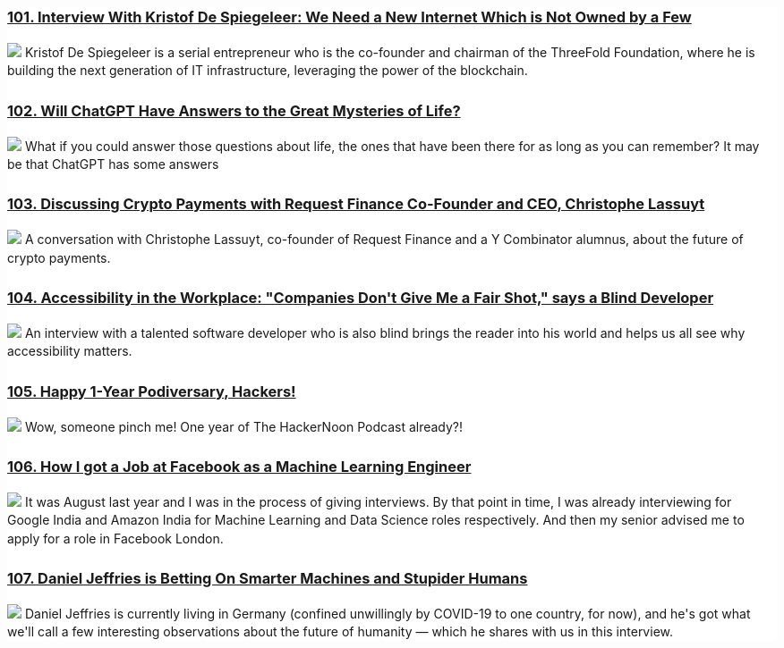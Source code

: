### [101. Interview With Kristof De Spiegeleer: We Need a New Internet Which is Not Owned by a Few](https://hackernoon.com/interview-with-kristof-de-spiegeleer-ec1544dq)
![](https://cdn.filestackcontent.com/ABTdYT1jQyqvFwSOBXdp)
Kristof De Spiegeleer is a serial entrepreneur who is the co-founder and chairman of the ThreeFold Foundation, where he is building the next generation of IT infrastructure, leveraging the power of the blockchain.

### [102. Will ChatGPT Have Answers to the Great Mysteries of Life?](https://hackernoon.com/will-chatgpt-have-answers-to-the-great-mysteries-of-life)
![](https://cdn.hackernoon.com/images/JypOKD4Hf5McguMqED3zmTXpMiH2-az92p5v.jpeg)
What if you could answer those questions about life, the ones that have been there for as long as you can remember? It may be that ChatGPT has some answers

### [103. Discussing Crypto Payments with Request Finance Co-Founder and CEO, Christophe Lassuyt](https://hackernoon.com/discussing-crypto-payments-with-request-finance-co-founder-and-ceo-christophe-lassuyt)
![](https://cdn.hackernoon.com/images/Lskaa1YC56RnIMHMaWXVpPxLKHg2-7893lb9.jpeg)
A conversation with Christophe Lassuyt, co-founder of Request Finance and a Y Combinator alumnus, about the future of crypto payments.

### [104. Accessibility in the Workplace: "Companies Don't Give Me a Fair Shot," says a Blind Developer](https://hackernoon.com/accessibility-in-the-workplace-companies-dont-give-me-a-fair-shot-says-a-blind-developer)
![](https://cdn.hackernoon.com/images/R2yTAkOIWBMzk0ZO3DasNiGC1xg2-97135d8.jpeg)
An interview with a talented software developer who is also blind brings the reader into his world and helps us all see why accessibility matters. 

### [105. Happy 1-Year Podiversary, Hackers!](https://hackernoon.com/happy-1-year-podiversary-hackers)
![](https://cdn.hackernoon.com/images/Up825JZF5yROkBJQEVNelNrvnOn1-de93i6p.jpeg)
Wow, someone pinch me! One year of The HackerNoon Podcast already?!

### [106. How I got a Job at Facebook as a Machine Learning Engineer](https://hackernoon.com/how-i-got-a-job-at-facebook-as-a-machine-learning-engineer-rk2u3way)
![](https://firebasestorage.googleapis.com/v0/b/hackernoon-app.appspot.com/o/images%2FNOQljKc7VidoF3rSpZz9cqbrgRG2-2q1z3wii.jpeg?alt=media&token=98e1bc2c-b993-4604-b285-3318a87d7f34)
It was August last year and I was in the process of giving interviews. By that point in time, I was already interviewing for Google India and Amazon India for Machine Learning and Data Science roles respectively. And then my senior advised me to apply for a role in Facebook London.

### [107. Daniel Jeffries is Betting On Smarter Machines and Stupider Humans](https://hackernoon.com/daniel-jeffries-is-betting-on-smarter-machines-and-stupider-humans-jk9q3tdp)
![](https://firebasestorage.googleapis.com/v0/b/hackernoon-app.appspot.com/o/images%2FHrzvBX6xNSVZBKImURJl23sRwcQ2-si133th1.jpeg?alt=media&token=cfd659ba-f4d5-4d6b-8ddd-f201b1f038d7)
Daniel Jeffries is currently living in Germany (confined unwillingly by COVID-19 to one country, for now), and he's got what we'll call a few interesting observations about the future of humanity — which he shares with us in this interview. 
